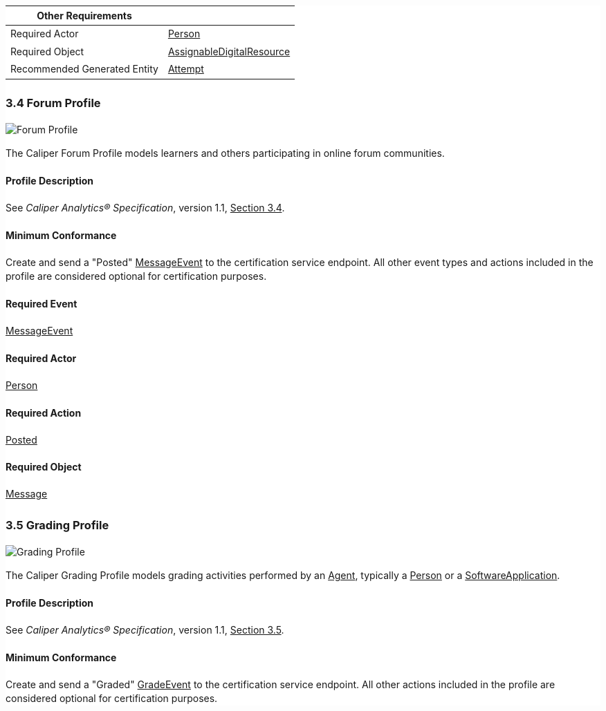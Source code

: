 
| Other Requirements           |                                                                                                                 |
|------------------------------|-----------------------------------------------------------------------------------------------------------------|
| Required Actor               | [Person](https://www.imsglobal.org/caliper/v1p1/caliper-spec-v1p1#person)                                       |
| Required Object              | [AssignableDigitalResource](https://www.imsglobal.org/caliper/v1p1/caliper-spec-v1p1#assignableDigitalResource) |
| Recommended Generated Entity | [Attempt](https://www.imsglobal.org/caliper/v1p1/caliper-spec-v1p1#attempt)                                     |
 
 
 
### <a name="forumProfile"></a>3.4 Forum Profile

<div style="design: block;margin: 0 auto"><img class="img-responsive" alt="Forum Profile" src="assets/caliper-profile_forum.png"></div>

The Caliper Forum Profile models learners and others participating in online forum communities.

#### Profile Description
See *Caliper Analytics&reg; Specification*, version 1.1, [Section 3.4](https://www.imsglobal.org/caliper/v1p1/caliper-spec-v1p1#forumProfile).
 
#### Minimum Conformance
Create and send a "Posted" [MessageEvent](https://www.imsglobal.org/caliper/v1p1/caliper-spec-v1p1#messageEvent) to the certification service endpoint.  All other event types and actions included in the profile are considered optional for certification purposes.

#### Required Event
[MessageEvent](https://www.imsglobal.org/caliper/v1p1/caliper-spec-v1p1#messageEvent)

#### Required Actor
[Person](https://www.imsglobal.org/caliper/v1p1/caliper-spec-v1p1#person)

#### Required Action  
[Posted](https://www.imsglobal.org/caliper/v1p1/caliper-spec-v1p1#posted)

#### Required Object
[Message](https://www.imsglobal.org/caliper/v1p1/caliper-spec-v1p1#message)
 
### <a name="gradingProfile"></a>3.5 Grading Profile

<div style="design: block;margin: 0 auto"><img class="img-responsive" alt="Grading Profile" src="assets/caliper-profile_grading.png"></div>

The Caliper Grading Profile models grading activities performed by an [Agent](https://www.imsglobal.org/caliper/v1p1/caliper-spec-v1p1#agent), typically a [Person](https://www.imsglobal.org/caliper/v1p1/caliper-spec-v1p1#person) or a [SoftwareApplication](https://www.imsglobal.org/caliper/v1p1/caliper-spec-v1p1#softwareApplication).

#### Profile Description
See *Caliper Analytics&reg; Specification*, version 1.1, [Section 3.5](https://www.imsglobal.org/caliper/v1p1/caliper-spec-v1p1#gradingProfile).
 
#### Minimum Conformance
Create and send a "Graded" [GradeEvent](https://www.imsglobal.org/caliper/v1p1/caliper-spec-v1p1#gradeEvent) to the certification service endpoint.  All other actions included in the profile are considered optional for certification purposes.
